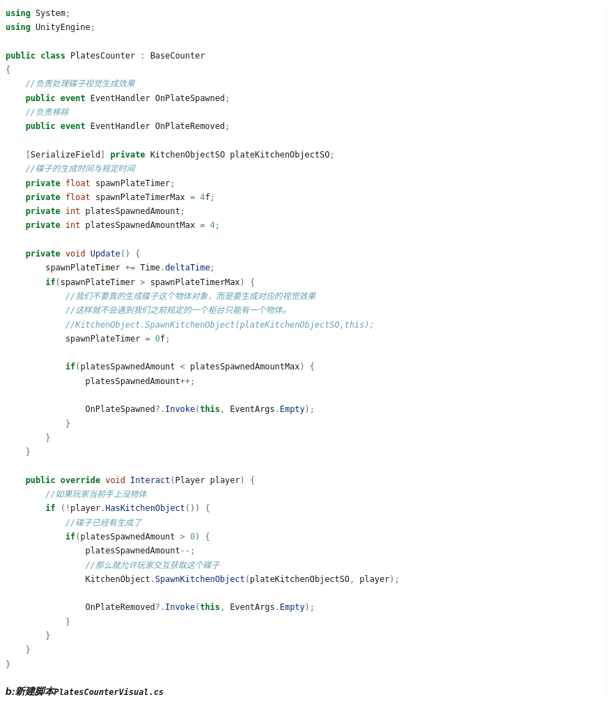 ```csharp
using System;
using UnityEngine;

public class PlatesCounter : BaseCounter
{
    //负责处理碟子视觉生成效果
    public event EventHandler OnPlateSpawned;
    //负责移除
    public event EventHandler OnPlateRemoved;

    [SerializeField] private KitchenObjectSO plateKitchenObjectSO;
    //碟子的生成时间与规定时间
    private float spawnPlateTimer;
    private float spawnPlateTimerMax = 4f;
    private int platesSpawnedAmount;
    private int platesSpawnedAmountMax = 4;

    private void Update() {
        spawnPlateTimer += Time.deltaTime;
        if(spawnPlateTimer > spawnPlateTimerMax) {
            //我们不要真的生成碟子这个物体对象，而是要生成对应的视觉效果
            //这样就不会遇到我们之前规定的一个柜台只能有一个物体。
            //KitchenObject.SpawnKitchenObject(plateKitchenObjectSO,this);
            spawnPlateTimer = 0f;

            if(platesSpawnedAmount < platesSpawnedAmountMax) {
                platesSpawnedAmount++;

                OnPlateSpawned?.Invoke(this, EventArgs.Empty);
            }
        }
    }

    public override void Interact(Player player) {
        //如果玩家当前手上没物体
        if (!player.HasKitchenObject()) {
            //碟子已经有生成了
            if(platesSpawnedAmount > 0) {
                platesSpawnedAmount--;
                //那么就允许玩家交互获取这个碟子
                KitchenObject.SpawnKitchenObject(plateKitchenObjectSO, player);

                OnPlateRemoved?.Invoke(this, EventArgs.Empty);
            }
        }
    }
}
```



##### b:新建脚本`PlatesCounterVisual.cs`
